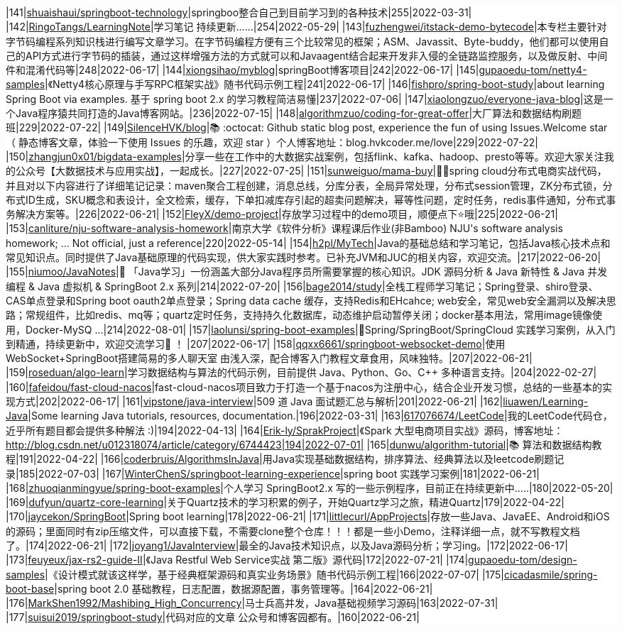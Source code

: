 |141|[shuaishaui/springboot-technology](https://github.com/shuaishaui/springboot-technology)|springboo整合自己到目前学习到的各种技术|255|2022-03-31|
|142|[RingoTangs/LearningNote](https://github.com/RingoTangs/LearningNote)|学习笔记 持续更新......|254|2022-05-29|
|143|[fuzhengwei/itstack-demo-bytecode](https://github.com/fuzhengwei/itstack-demo-bytecode)|本专栏主要针对字节码编程系列知识栈进行编写文章学习。在字节码编程方便有三个比较常见的框架；ASM、Javassit、Byte-buddy，他们都可以使用自己的API方式进行字节码的插装，通过这样增强方法的方式就可以和Javaagent结合起来开发非入侵的全链路监控服务，以及做反射、中间件和混淆代码等|248|2022-06-17|
|144|[xiongsihao/myblog](https://github.com/xiongsihao/myblog)|springBoot博客项目|242|2022-06-17|
|145|[gupaoedu-tom/netty4-samples](https://github.com/gupaoedu-tom/netty4-samples)|《Netty4核心原理与手写RPC框架实战》随书代码示例工程|241|2022-06-17|
|146|[fishpro/spring-boot-study](https://github.com/fishpro/spring-boot-study)|about learning Spring Boot via examples. 基于 spring boot 2.x 的学习教程简洁易懂|237|2022-07-06|
|147|[xiaolongzuo/everyone-java-blog](https://github.com/xiaolongzuo/everyone-java-blog)|这是一个Java程序猿共同打造的Java博客网站。|236|2022-07-15|
|148|[algorithmzuo/coding-for-great-offer](https://github.com/algorithmzuo/coding-for-great-offer)|大厂算法和数据结构刷题班|229|2022-07-22|
|149|[SilenceHVK/blog](https://github.com/SilenceHVK/blog)|:books: :octocat: Github static blog post, experience the fun of using Issues.Welcome star（ 静态博客文章，体验一下使用 Issues 的乐趣，欢迎 star     ）个人博客地址：blog.hvkcoder.me/love|229|2022-07-22|
|150|[zhangjun0x01/bigdata-examples](https://github.com/zhangjun0x01/bigdata-examples)|分享一些在工作中的大数据实战案例，包括flink、kafka、hadoop、presto等等。欢迎大家关注我的公众号【大数据技术与应用实战】，一起成长。|227|2022-07-25|
|151|[sunweiguo/mama-buy](https://github.com/sunweiguo/mama-buy)|:dog::dog:spring cloud分布式电商实战代码，并且对以下内容进行了详细笔记记录：maven聚合工程创建，消息总线，分库分表，全局异常处理，分布式session管理，ZK分布式锁，分布式ID生成，SKU概念和表设计，全文检索，缓存，下单扣减库存引起的超卖问题解决，幂等性问题，定时任务，redis事件通知，分布式事务解决方案等。|226|2022-06-21|
|152|[FleyX/demo-project](https://github.com/FleyX/demo-project)|存放学习过程中的demo项目，顺便点下⭐哦|225|2022-06-21|
|153|[canliture/nju-software-analysis-homework](https://github.com/canliture/nju-software-analysis-homework)|南京大学《软件分析》课程课后作业(非Bamboo)   NJU's software analysis homework; ... Not official, just a reference|220|2022-05-14|
|154|[h2pl/MyTech](https://github.com/h2pl/MyTech)|Java的基础总结和学习笔记，包括Java核心技术点和常见知识点。同时提供了Java基础原理的代码实现，供大家实践时参考。已补充JVM和JUC的相关内容，欢迎交流。|217|2022-06-20|
|155|[niumoo/JavaNotes](https://github.com/niumoo/JavaNotes)|🧱 「Java学习」一份涵盖大部分Java程序员所需要掌握的核心知识。JDK 源码分析 & Java 新特性 & Java 并发编程 & Java 虚拟机 & SpringBoot 2.x 系列|214|2022-07-20|
|156|[bage2014/study](https://github.com/bage2014/study)|全栈工程师学习笔记；Spring登录、shiro登录、CAS单点登录和Spring boot oauth2单点登录；Spring data cache 缓存，支持Redis和EHcahce; web安全，常见web安全漏洞以及解决思路；常规组件，比如redis、mq等；quartz定时任务，支持持久化数据库，动态维护启动暂停关闭；docker基本用法，常用image镜像使用，Docker-MySQ ...|214|2022-08-01|
|157|[laolunsi/spring-boot-examples](https://github.com/laolunsi/spring-boot-examples)|:green_salad:​ Spring/SpringBoot/SpringCloud 实践学习案例，从入门到精通，持续更新中，欢迎交流学习:beer: ！ |207|2022-06-17|
|158|[qqxx6661/springboot-websocket-demo](https://github.com/qqxx6661/springboot-websocket-demo)|使用WebSocket+SpringBoot搭建简易的多人聊天室 由浅入深，配合博客入门教程文章食用，风味独特。|207|2022-06-21|
|159|[roseduan/algo-learn](https://github.com/roseduan/algo-learn)|学习数据结构与算法的代码示例，目前提供 Java、Python、Go、C++ 多种语言支持。|204|2022-02-27|
|160|[fafeidou/fast-cloud-nacos](https://github.com/fafeidou/fast-cloud-nacos)|fast-cloud-nacos项目致力于打造一个基于nacos为注册中心，结合企业开发习惯，总结的一些基本的实现方式|202|2022-06-17|
|161|[vipstone/java-interview](https://github.com/vipstone/java-interview)|509 道 Java 面试题汇总与解析|201|2022-06-21|
|162|[liuawen/Learning-Java](https://github.com/liuawen/Learning-Java)|Some learning Java tutorials, resources, documentation.|196|2022-03-31|
|163|[617076674/LeetCode](https://github.com/617076674/LeetCode)|我的LeetCode代码仓，近乎所有题目都会提供多种解法  :)|194|2022-04-13|
|164|[Erik-ly/SprakProject](https://github.com/Erik-ly/SprakProject)|《Spark 大型电商项目实战》源码，博客地址：http://blog.csdn.net/u012318074/article/category/6744423|194|2022-07-01|
|165|[dunwu/algorithm-tutorial](https://github.com/dunwu/algorithm-tutorial)|:books: 算法和数据结构教程|191|2022-04-22|
|166|[coderbruis/AlgorithmsInJava](https://github.com/coderbruis/AlgorithmsInJava)|用Java实现基础数据结构，排序算法、经典算法以及leetcode刷题记录|185|2022-07-03|
|167|[WinterChenS/springboot-learning-experience](https://github.com/WinterChenS/springboot-learning-experience)|spring boot 实践学习案例|181|2022-06-21|
|168|[zhuoqianmingyue/spring-boot-examples](https://github.com/zhuoqianmingyue/spring-boot-examples)|个人学习 SpringBoot2.x 写的一些示例程序，目前正在持续更新中.....|180|2022-05-20|
|169|[dufyun/quartz-core-learning](https://github.com/dufyun/quartz-core-learning)|关于Quartz技术的学习积累的例子，开始Quartz学习之旅，精进Quartz|179|2022-04-22|
|170|[jaycekon/SpringBoot](https://github.com/jaycekon/SpringBoot)|Spring boot learning|178|2022-06-21|
|171|[littlecurl/AppProjects](https://github.com/littlecurl/AppProjects)|存放一些Java、JavaEE、Android和iOS的源码；里面同时有zip压缩文件，可以直接下载，不需要clone整个仓库！！！都是一些小Demo，注释详细一点，就不写教程文档了。|174|2022-06-21|
|172|[joyang1/JavaInterview](https://github.com/joyang1/JavaInterview)|最全的Java技术知识点，以及Java源码分析；学习ing。|172|2022-06-17|
|173|[feuyeux/jax-rs2-guide-II](https://github.com/feuyeux/jax-rs2-guide-II)|《Java Restful Web Service实战 第二版》源代码|172|2022-07-21|
|174|[gupaoedu-tom/design-samples](https://github.com/gupaoedu-tom/design-samples)|《设计模式就该这样学，基于经典框架源码和真实业务场景》随书代码示例工程|166|2022-07-07|
|175|[cicadasmile/spring-boot-base](https://github.com/cicadasmile/spring-boot-base)|spring boot 2.0 基础教程，日志配置，数据源配置，事务管理等。|164|2022-06-21|
|176|[MarkShen1992/Mashibing_High_Concurrency](https://github.com/MarkShen1992/Mashibing_High_Concurrency)|马士兵高并发，Java基础视频学习源码|163|2022-07-31|
|177|[suisui2019/springboot-study](https://github.com/suisui2019/springboot-study)|代码对应的文章 公众号和博客园都有。|160|2022-06-21|
